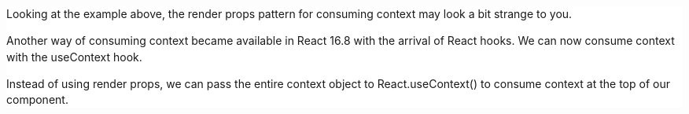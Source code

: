 
Looking at the example above, the render props pattern for consuming context may look a bit strange to you.

Another way of consuming context became available in React 16.8 with the arrival of React hooks. We can now consume context with the useContext hook.

Instead of using render props, we can pass the entire context object to React.useContext() to consume context at the top of our component.


